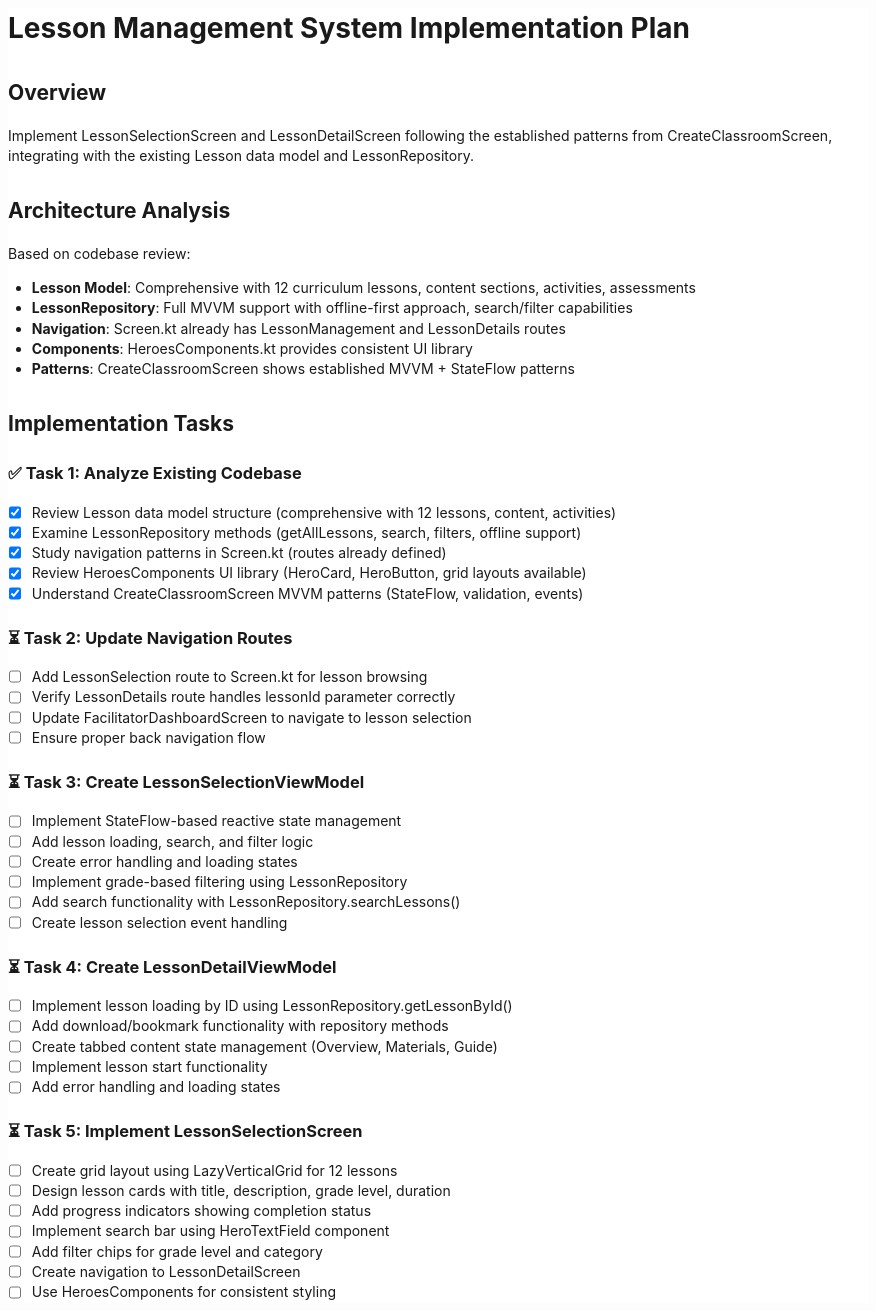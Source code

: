 # Lesson Management System Implementation Plan

## Overview
Implement LessonSelectionScreen and LessonDetailScreen following the established patterns from CreateClassroomScreen, integrating with the existing Lesson data model and LessonRepository.

## Architecture Analysis
Based on codebase review:
- **Lesson Model**: Comprehensive with 12 curriculum lessons, content sections, activities, assessments
- **LessonRepository**: Full MVVM support with offline-first approach, search/filter capabilities
- **Navigation**: Screen.kt already has LessonManagement and LessonDetails routes
- **Components**: HeroesComponents.kt provides consistent UI library
- **Patterns**: CreateClassroomScreen shows established MVVM + StateFlow patterns

## Implementation Tasks

### ✅ Task 1: Analyze Existing Codebase
- [x] Review Lesson data model structure (comprehensive with 12 lessons, content, activities)
- [x] Examine LessonRepository methods (getAllLessons, search, filters, offline support)
- [x] Study navigation patterns in Screen.kt (routes already defined)
- [x] Review HeroesComponents UI library (HeroCard, HeroButton, grid layouts available)
- [x] Understand CreateClassroomScreen MVVM patterns (StateFlow, validation, events)

### ⏳ Task 2: Update Navigation Routes
- [ ] Add LessonSelection route to Screen.kt for lesson browsing
- [ ] Verify LessonDetails route handles lessonId parameter correctly
- [ ] Update FacilitatorDashboardScreen to navigate to lesson selection
- [ ] Ensure proper back navigation flow

### ⏳ Task 3: Create LessonSelectionViewModel
- [ ] Implement StateFlow-based reactive state management
- [ ] Add lesson loading, search, and filter logic
- [ ] Create error handling and loading states
- [ ] Implement grade-based filtering using LessonRepository
- [ ] Add search functionality with LessonRepository.searchLessons()
- [ ] Create lesson selection event handling

### ⏳ Task 4: Create LessonDetailViewModel  
- [ ] Implement lesson loading by ID using LessonRepository.getLessonById()
- [ ] Add download/bookmark functionality with repository methods
- [ ] Create tabbed content state management (Overview, Materials, Guide)
- [ ] Implement lesson start functionality
- [ ] Add error handling and loading states

### ⏳ Task 5: Implement LessonSelectionScreen
- [ ] Create grid layout using LazyVerticalGrid for 12 lessons
- [ ] Design lesson cards with title, description, grade level, duration
- [ ] Add progress indicators showing completion status
- [ ] Implement search bar using HeroTextField component
- [ ] Add filter chips for grade level and category
- [ ] Create navigation to LessonDetailScreen
- [ ] Use HeroesComponents for consistent styling
